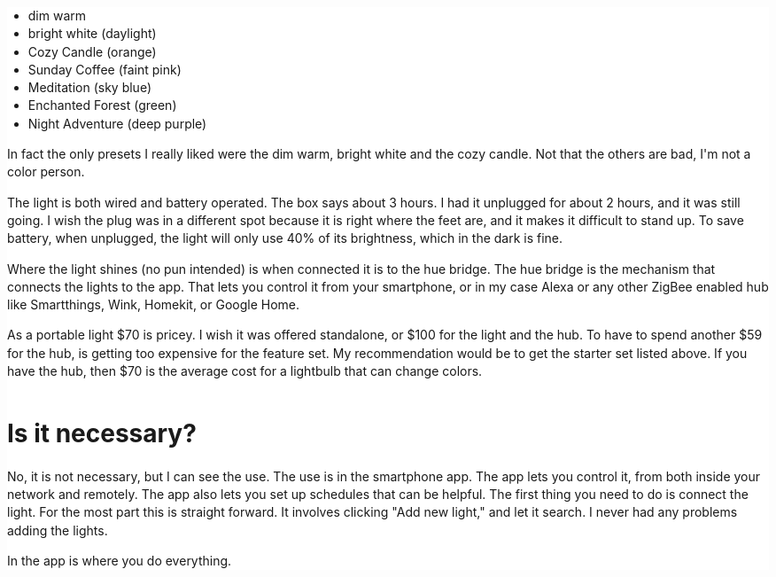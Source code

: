  - dim warm
  - bright white (daylight)
  - Cozy Candle (orange)
  - Sunday Coffee (faint pink)
  - Meditation (sky blue)
  - Enchanted Forest (green)
  - Night Adventure (deep purple)

In fact the only presets I really liked were the dim warm, bright white and the cozy candle. Not that the others are bad, I'm not a color person.

The light is both wired and battery operated. The box says about 3 hours. I had it unplugged for about 2 hours, and it was still going. I wish the plug was in a different spot because it is right where the feet are, and it makes it difficult to stand up. To save battery, when unplugged, the light will only use 40% of its brightness, which in the dark is fine.

Where the light shines (no pun intended) is when connected it is to the hue bridge. The hue bridge is the mechanism that connects the lights to the app. That lets you control it from your smartphone, or in my case Alexa or any other ZigBee enabled hub like Smartthings, Wink, Homekit, or Google Home.

As a portable light $70 is pricey. I wish it was offered standalone, or $100 for the light and the hub. To have to spend another $59 for the hub, is getting too expensive for the feature set. My recommendation would be to get the starter set listed above. If you have the hub, then $70 is the average cost for a lightbulb that can change colors.

# Is it necessary?
No, it is not necessary, but I can see the use. The use is in the smartphone app. The app lets you control it, from both inside your network and remotely. The app also lets you set up schedules that can be helpful. The first thing you need to do is connect the light. For the most part this is straight forward. It involves clicking "Add new light," and let it search. I never had any problems adding the lights.


In the app is where you do everything.
